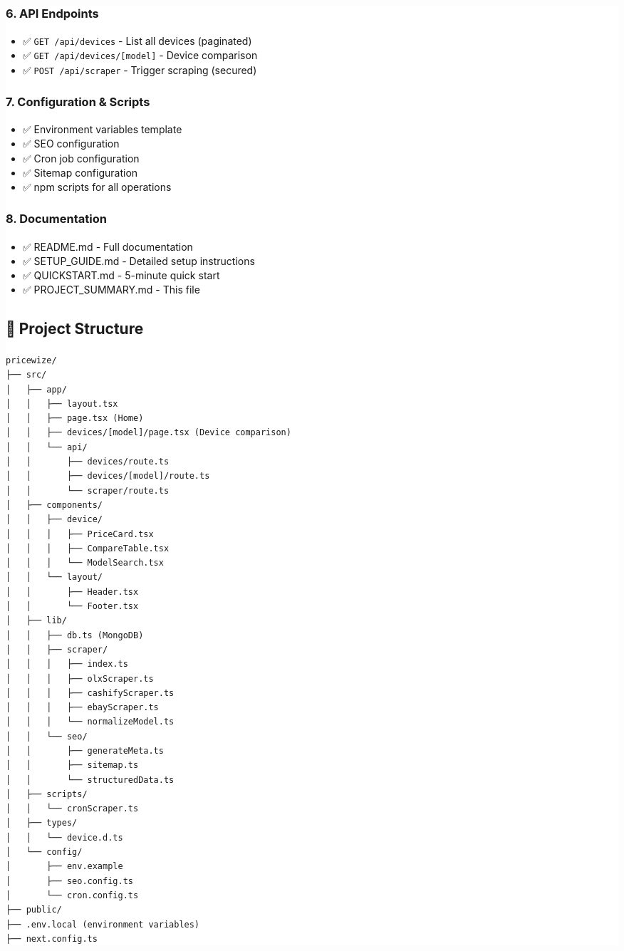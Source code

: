 ### 6. **API Endpoints**
- ✅ `GET /api/devices` - List all devices (paginated)
- ✅ `GET /api/devices/[model]` - Device comparison
- ✅ `POST /api/scraper` - Trigger scraping (secured)

### 7. **Configuration & Scripts**
- ✅ Environment variables template
- ✅ SEO configuration
- ✅ Cron job configuration
- ✅ Sitemap configuration
- ✅ npm scripts for all operations

### 8. **Documentation**
- ✅ README.md - Full documentation
- ✅ SETUP_GUIDE.md - Detailed setup instructions
- ✅ QUICKSTART.md - 5-minute quick start
- ✅ PROJECT_SUMMARY.md - This file

## 📁 Project Structure

```
pricewize/
├── src/
│   ├── app/
│   │   ├── layout.tsx
│   │   ├── page.tsx (Home)
│   │   ├── devices/[model]/page.tsx (Device comparison)
│   │   └── api/
│   │       ├── devices/route.ts
│   │       ├── devices/[model]/route.ts
│   │       └── scraper/route.ts
│   ├── components/
│   │   ├── device/
│   │   │   ├── PriceCard.tsx
│   │   │   ├── CompareTable.tsx
│   │   │   └── ModelSearch.tsx
│   │   └── layout/
│   │       ├── Header.tsx
│   │       └── Footer.tsx
│   ├── lib/
│   │   ├── db.ts (MongoDB)
│   │   ├── scraper/
│   │   │   ├── index.ts
│   │   │   ├── olxScraper.ts
│   │   │   ├── cashifyScraper.ts
│   │   │   ├── ebayScraper.ts
│   │   │   └── normalizeModel.ts
│   │   └── seo/
│   │       ├── generateMeta.ts
│   │       ├── sitemap.ts
│   │       └── structuredData.ts
│   ├── scripts/
│   │   └── cronScraper.ts
│   ├── types/
│   │   └── device.d.ts
│   └── config/
│       ├── env.example
│       ├── seo.config.ts
│       └── cron.config.ts
├── public/
├── .env.local (environment variables)
├── next.config.ts
```